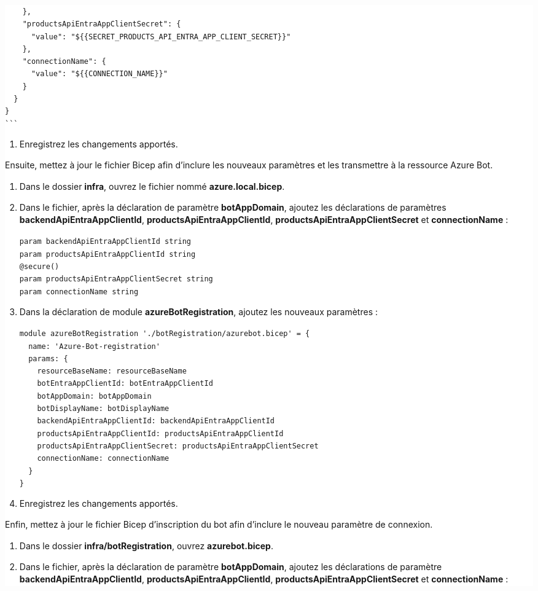         },
        "productsApiEntraAppClientSecret": {
          "value": "${{SECRET_PRODUCTS_API_ENTRA_APP_CLIENT_SECRET}}"
        },
        "connectionName": {
          "value": "${{CONNECTION_NAME}}"
        }
      }
    }
    ```

1. Enregistrez les changements apportés.

Ensuite, mettez à jour le fichier Bicep afin d’inclure les nouveaux paramètres et les transmettre à la ressource Azure Bot.

1. Dans le dossier **infra**, ouvrez le fichier nommé **azure.local.bicep**.

1. Dans le fichier, après la déclaration de paramètre **botAppDomain**, ajoutez les déclarations de paramètres **backendApiEntraAppClientId**, **productsApiEntraAppClientId**, **productsApiEntraAppClientSecret** et **connectionName** :

    ```bicep
    param backendApiEntraAppClientId string
    param productsApiEntraAppClientId string
    @secure()
    param productsApiEntraAppClientSecret string
    param connectionName string
    ```

1. Dans la déclaration de module **azureBotRegistration**, ajoutez les nouveaux paramètres :

    ```bicep
    module azureBotRegistration './botRegistration/azurebot.bicep' = {
      name: 'Azure-Bot-registration'
      params: {
        resourceBaseName: resourceBaseName
        botEntraAppClientId: botEntraAppClientId
        botAppDomain: botAppDomain
        botDisplayName: botDisplayName
        backendApiEntraAppClientId: backendApiEntraAppClientId
        productsApiEntraAppClientId: productsApiEntraAppClientId
        productsApiEntraAppClientSecret: productsApiEntraAppClientSecret
        connectionName: connectionName
      }
    }
    ```

1. Enregistrez les changements apportés.

Enfin, mettez à jour le fichier Bicep d’inscription du bot afin d’inclure le nouveau paramètre de connexion.

1. Dans le dossier **infra/botRegistration**, ouvrez **azurebot.bicep**.

1. Dans le fichier, après la déclaration de paramètre **botAppDomain**, ajoutez les déclarations de paramètre **backendApiEntraAppClientId**, **productsApiEntraAppClientId**, **productsApiEntraAppClientSecret** et **connectionName** :
